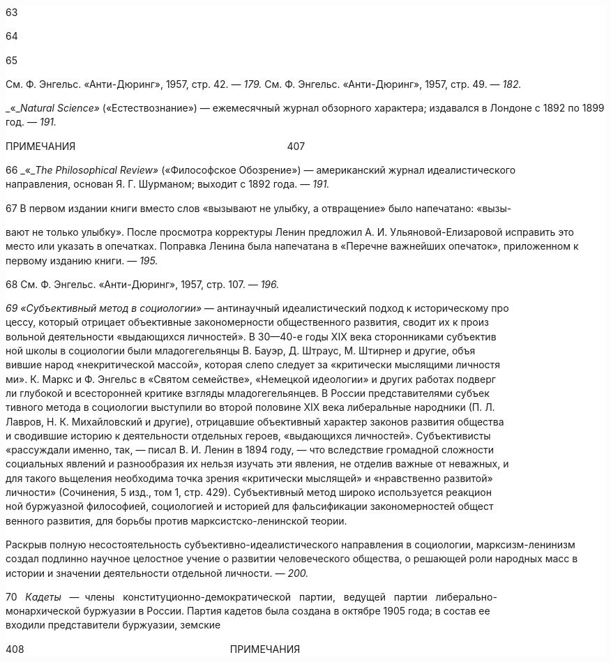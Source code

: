 
63

64

65

  

См. Ф. Энгельс. «Анти-Дюринг», 1957, стр. 42. — _179._ См. Ф. Энгельс. «Анти-Дюринг», 1957, стр. 49. — _182._

_«__Natural_ _Science»_ («Естествознание») — ежемесячный журнал обзорного характера; издавался в Лон­доне с 1892 по 1899 год. — _191._

  

ПРИМЕЧАНИЯ                                                                             407

66 _«__The_ _Philosophical_ _Review»_ («Философское Обозрение») — американский журнал идеалистического  
направления, основан Я. Г. Шурманом; выходит с 1892 года. — _191._

67 В первом издании книги вместо слов «вызывают не улыбку, а отвращение» было напечатано: «вызы-

вают не только улыбку». После просмотра корректуры Ленин предложил А. И. Ульяновой-Елизаровой исправить это место или указать в опечатках. Поправка Ленина была напечатана в «Перечне важней­ших опечаток», приложенном к первому изданию книги. — _195._

68 См. Ф. Энгельс. «Анти-Дюринг», 1957, стр. 107. — _196._

_69 «Субъективный метод в социологии»_ — антинаучный идеалистический подход к историческому про­  
цессу, который отрицает объективные закономерности общественного развития, сводит их к произ­  
вольной деятельности «выдающихся личностей». В 30—40-е годы XIX века сторонниками субъектив­  
ной школы в социологии были младогегельянцы В. Бауэр, Д. Штраус, М. Штирнер и другие, объя­  
вившие народ «некритической массой», которая слепо следует за «критически мыслящими личностя­  
ми». К. Маркс и Ф. Энгельс в «Святом семействе», «Немецкой идеологии» и других работах подверг­  
ли глубокой и всесторонней критике взгляды младогегельянцев. В России представителями субъек­  
тивного метода в социологии выступили во второй половине XIX века либеральные народники (П. Л.  
Лавров, Н. К. Михайловский и другие), отрицавшие объективный характер законов развития общества  
и сводившие историю к деятельности отдельных героев, «выдающихся личностей». Субъективисты  
«рассуждали именно, так, — писал В. И. Ленин в 1894 году, — что вследствие громадной сложности  
социальных явлений и разнообразия их нельзя изучать эти явления, не отделив важные от неважных, и  
для такого вьщеления необходима точка зрения «критически мыслящей» и «нравственно развитой»  
личности» (Сочинения, 5 изд., том 1, стр. 429). Субъективный метод широко используется реакцион­  
ной буржуазной философией, социологией и историей для фальсификации закономерностей общест­  
венного развития, для борьбы против марксистско-ленинской теории.

Раскрыв полную несостоятельность субъективно-идеалистического направления в социологии, марксизм-ленинизм создал подлинно научное целостное учение о развитии человеческого общества, о решающей роли народных масс в истории и значении деятельности отдельной личности. — _200._

70   _Кадеты_   —  члены   конституционно-демократической   партии,   ведущей   партии   либерально-  
монархической буржуазии в России. Партия кадетов была создана в октябре 1905 года; в состав ее  
входили представители буржуазии, земские

  

408                                                                           ПРИМЕЧАНИЯ
